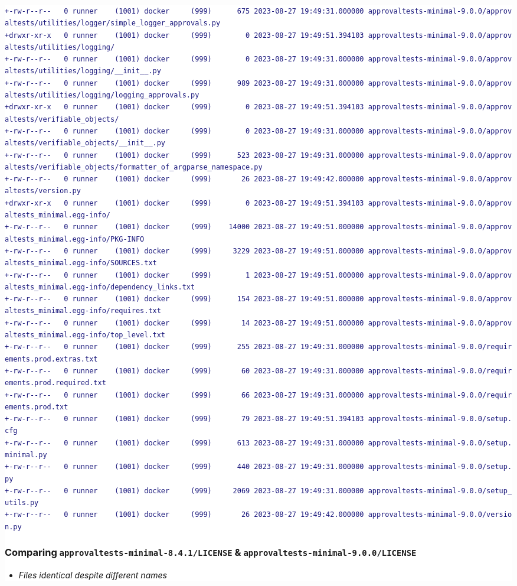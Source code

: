 ```diff
+-rw-r--r--   0 runner    (1001) docker     (999)      675 2023-08-27 19:49:31.000000 approvaltests-minimal-9.0.0/approvaltests/utilities/logger/simple_logger_approvals.py
+drwxr-xr-x   0 runner    (1001) docker     (999)        0 2023-08-27 19:49:51.394103 approvaltests-minimal-9.0.0/approvaltests/utilities/logging/
+-rw-r--r--   0 runner    (1001) docker     (999)        0 2023-08-27 19:49:31.000000 approvaltests-minimal-9.0.0/approvaltests/utilities/logging/__init__.py
+-rw-r--r--   0 runner    (1001) docker     (999)      989 2023-08-27 19:49:31.000000 approvaltests-minimal-9.0.0/approvaltests/utilities/logging/logging_approvals.py
+drwxr-xr-x   0 runner    (1001) docker     (999)        0 2023-08-27 19:49:51.394103 approvaltests-minimal-9.0.0/approvaltests/verifiable_objects/
+-rw-r--r--   0 runner    (1001) docker     (999)        0 2023-08-27 19:49:31.000000 approvaltests-minimal-9.0.0/approvaltests/verifiable_objects/__init__.py
+-rw-r--r--   0 runner    (1001) docker     (999)      523 2023-08-27 19:49:31.000000 approvaltests-minimal-9.0.0/approvaltests/verifiable_objects/formatter_of_argparse_namespace.py
+-rw-r--r--   0 runner    (1001) docker     (999)       26 2023-08-27 19:49:42.000000 approvaltests-minimal-9.0.0/approvaltests/version.py
+drwxr-xr-x   0 runner    (1001) docker     (999)        0 2023-08-27 19:49:51.394103 approvaltests-minimal-9.0.0/approvaltests_minimal.egg-info/
+-rw-r--r--   0 runner    (1001) docker     (999)    14000 2023-08-27 19:49:51.000000 approvaltests-minimal-9.0.0/approvaltests_minimal.egg-info/PKG-INFO
+-rw-r--r--   0 runner    (1001) docker     (999)     3229 2023-08-27 19:49:51.000000 approvaltests-minimal-9.0.0/approvaltests_minimal.egg-info/SOURCES.txt
+-rw-r--r--   0 runner    (1001) docker     (999)        1 2023-08-27 19:49:51.000000 approvaltests-minimal-9.0.0/approvaltests_minimal.egg-info/dependency_links.txt
+-rw-r--r--   0 runner    (1001) docker     (999)      154 2023-08-27 19:49:51.000000 approvaltests-minimal-9.0.0/approvaltests_minimal.egg-info/requires.txt
+-rw-r--r--   0 runner    (1001) docker     (999)       14 2023-08-27 19:49:51.000000 approvaltests-minimal-9.0.0/approvaltests_minimal.egg-info/top_level.txt
+-rw-r--r--   0 runner    (1001) docker     (999)      255 2023-08-27 19:49:31.000000 approvaltests-minimal-9.0.0/requirements.prod.extras.txt
+-rw-r--r--   0 runner    (1001) docker     (999)       60 2023-08-27 19:49:31.000000 approvaltests-minimal-9.0.0/requirements.prod.required.txt
+-rw-r--r--   0 runner    (1001) docker     (999)       66 2023-08-27 19:49:31.000000 approvaltests-minimal-9.0.0/requirements.prod.txt
+-rw-r--r--   0 runner    (1001) docker     (999)       79 2023-08-27 19:49:51.394103 approvaltests-minimal-9.0.0/setup.cfg
+-rw-r--r--   0 runner    (1001) docker     (999)      613 2023-08-27 19:49:31.000000 approvaltests-minimal-9.0.0/setup.minimal.py
+-rw-r--r--   0 runner    (1001) docker     (999)      440 2023-08-27 19:49:31.000000 approvaltests-minimal-9.0.0/setup.py
+-rw-r--r--   0 runner    (1001) docker     (999)     2069 2023-08-27 19:49:31.000000 approvaltests-minimal-9.0.0/setup_utils.py
+-rw-r--r--   0 runner    (1001) docker     (999)       26 2023-08-27 19:49:42.000000 approvaltests-minimal-9.0.0/version.py
```

### Comparing `approvaltests-minimal-8.4.1/LICENSE` & `approvaltests-minimal-9.0.0/LICENSE`

 * *Files identical despite different names*
